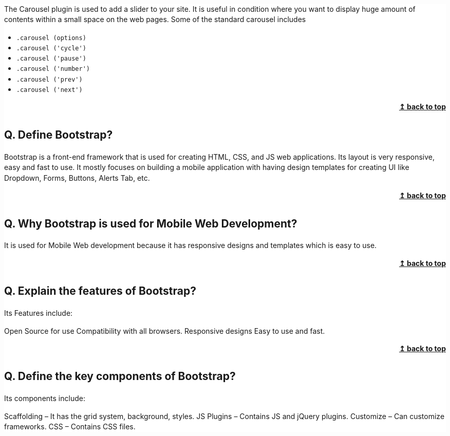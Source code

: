 The Carousel plugin is used to add a slider to your site. It is useful in condition where you want to display huge amount of contents within a small space on the web pages. Some of the standard carousel includes

- `.carousel (options)`
- `.carousel ('cycle')`
- `.carousel ('pause')`
- `.carousel ('number')`
- `.carousel ('prev')`
- `.carousel ('next')`

<div align="right">
    <b><a href="#">↥ back to top</a></b>
</div>

## Q. Define Bootstrap?

Bootstrap is a front-end framework that is used for creating HTML, CSS, and JS web applications. Its layout is very responsive, easy and fast to use. It mostly focuses on building a mobile application with having design templates for creating UI like Dropdown, Forms, Buttons, Alerts Tab, etc.

<div align="right">
    <b><a href="#">↥ back to top</a></b>
</div>

## Q. Why Bootstrap is used for Mobile Web Development?

It is used for Mobile Web development because it has responsive designs and templates which is easy to use.

<div align="right">
    <b><a href="#">↥ back to top</a></b>
</div>

## Q. Explain the features of Bootstrap?

Its Features include:

Open Source for use
Compatibility with all browsers.
Responsive designs
Easy to use and fast.

<div align="right">
    <b><a href="#">↥ back to top</a></b>
</div>

## Q. Define the key components of Bootstrap?

Its components include:

Scaffolding – It has the grid system, background, styles.
JS Plugins – Contains JS and jQuery plugins.
Customize – Can customize frameworks.
CSS – Contains CSS files.
